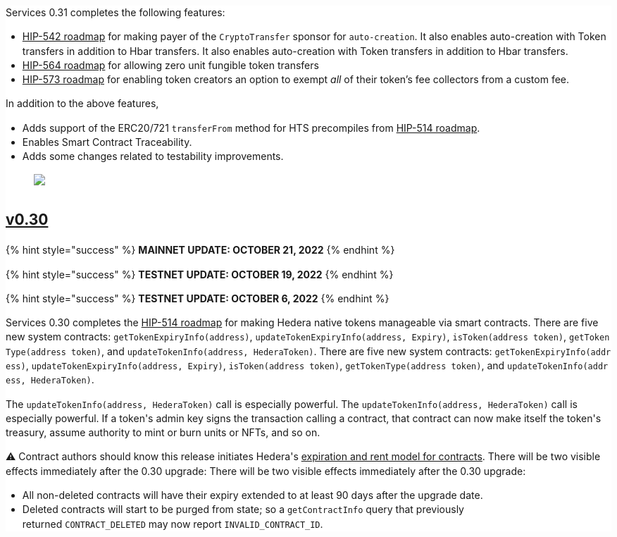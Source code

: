 Services 0.31 completes the following features:

* [HIP-542 roadmap](https://hips.hedera.com/hip/hip-542) for making payer of the `CryptoTransfer` sponsor for `auto-creation`. It also enables auto-creation with Token transfers in addition to Hbar transfers. It also enables auto-creation with Token transfers in addition to Hbar transfers.
* [HIP-564 roadmap](https://hips.hedera.com/hip/hip-564) for allowing zero unit fungible token transfers
* [HIP-573 roadmap](https://hips.hedera.com/hip/hip-573) for enabling token creators an option to exempt _all_ of their token’s fee collectors from a custom fee.

In addition to the above features,

* Adds support of the ERC20/721 `transferFrom` method for HTS precompiles from [HIP-514 roadmap](https://hips.hedera.com/hip/hip-514).
* Enables Smart Contract Traceability.
* Adds some changes related to testability improvements.

<figure>

![](../../.gitbook/assets/0.31_results.001.png)<figcaption></figcaption></figure>

## [v0.30](https://github.com/hashgraph/hedera-services/releases/tag/v0.30.0)

{% hint style="success" %}
**MAINNET UPDATE: OCTOBER 21, 2022**
{% endhint %}

{% hint style="success" %}
**TESTNET UPDATE: OCTOBER 19, 2022**
{% endhint %}

{% hint style="success" %}
**TESTNET UPDATE: OCTOBER 6, 2022**
{% endhint %}

Services 0.30 completes the [HIP-514 roadmap](https://hips.hedera.com/hip/hip-514) for making Hedera native tokens manageable via smart contracts. There are five new system contracts: `getTokenExpiryInfo(address)`, `updateTokenExpiryInfo(address, Expiry)`, `isToken(address token)`, `getTokenType(address token)`, and `updateTokenInfo(address, HederaToken)`. There are five new system contracts: `getTokenExpiryInfo(address)`, `updateTokenExpiryInfo(address, Expiry)`, `isToken(address token)`, `getTokenType(address token)`, and `updateTokenInfo(address, HederaToken)`.

The `updateTokenInfo(address, HederaToken)` call is especially powerful. The `updateTokenInfo(address, HederaToken)` call is especially powerful. If a token's admin key signs the transaction calling a contract, that contract can now make itself the token's treasury, assume authority to mint or burn units or NFTs, and so on.

⚠️ Contract authors should know this release initiates Hedera's [expiration and rent model for contracts](https://hedera.com/blog/smart-contract-rent-on-hedera-is-coming-what-you-need-to-know). There will be two visible effects immediately after the 0.30 upgrade: There will be two visible effects immediately after the 0.30 upgrade:

* All non-deleted contracts will have their expiry extended to at least 90 days after the upgrade date.
* Deleted contracts will start to be purged from state; so a `getContractInfo` query that previously\
  returned `CONTRACT_DELETED` may now report `INVALID_CONTRACT_ID`.
